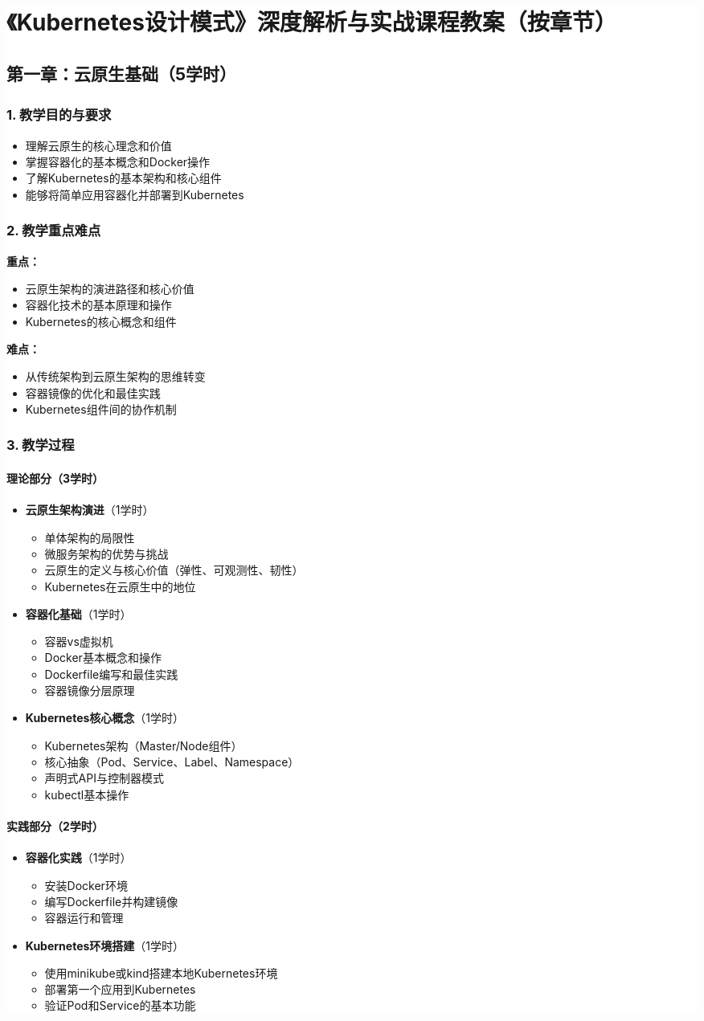 # 《Kubernetes设计模式》深度解析与实战课程教案（按章节）

## 第一章：云原生基础（5学时）

### 1. 教学目的与要求
- 理解云原生的核心理念和价值
- 掌握容器化的基本概念和Docker操作
- 了解Kubernetes的基本架构和核心组件
- 能够将简单应用容器化并部署到Kubernetes

### 2. 教学重点难点
**重点：**
- 云原生架构的演进路径和核心价值
- 容器化技术的基本原理和操作
- Kubernetes的核心概念和组件

**难点：**
- 从传统架构到云原生架构的思维转变
- 容器镜像的优化和最佳实践
- Kubernetes组件间的协作机制

### 3. 教学过程
#### 理论部分（3学时）
- **云原生架构演进**（1学时）
  - 单体架构的局限性
  - 微服务架构的优势与挑战
  - 云原生的定义与核心价值（弹性、可观测性、韧性）
  - Kubernetes在云原生中的地位

- **容器化基础**（1学时）
  - 容器vs虚拟机
  - Docker基本概念和操作
  - Dockerfile编写和最佳实践
  - 容器镜像分层原理

- **Kubernetes核心概念**（1学时）
  - Kubernetes架构（Master/Node组件）
  - 核心抽象（Pod、Service、Label、Namespace）
  - 声明式API与控制器模式
  - kubectl基本操作

#### 实践部分（2学时）
- **容器化实践**（1学时）
  - 安装Docker环境
  - 编写Dockerfile并构建镜像
  - 容器运行和管理

- **Kubernetes环境搭建**（1学时）
  - 使用minikube或kind搭建本地Kubernetes环境
  - 部署第一个应用到Kubernetes
  - 验证Pod和Service的基本功能
